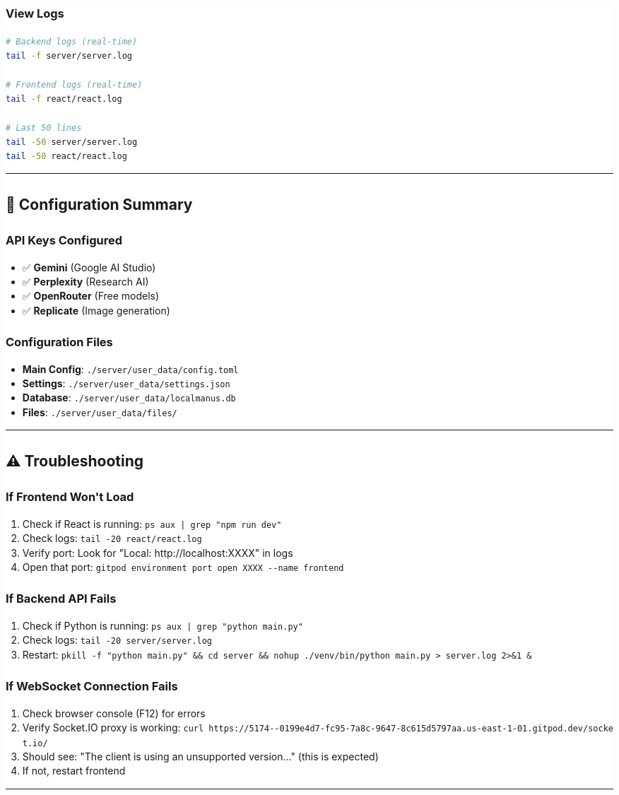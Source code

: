### View Logs
```bash
# Backend logs (real-time)
tail -f server/server.log

# Frontend logs (real-time)
tail -f react/react.log

# Last 50 lines
tail -50 server/server.log
tail -50 react/react.log
```

---

## 🎨 Configuration Summary

### API Keys Configured
- ✅ **Gemini** (Google AI Studio)
- ✅ **Perplexity** (Research AI)
- ✅ **OpenRouter** (Free models)
- ✅ **Replicate** (Image generation)

### Configuration Files
- **Main Config**: `./server/user_data/config.toml`
- **Settings**: `./server/user_data/settings.json`
- **Database**: `./server/user_data/localmanus.db`
- **Files**: `./server/user_data/files/`

---

## ⚠️ Troubleshooting

### If Frontend Won't Load
1. Check if React is running: `ps aux | grep "npm run dev"`
2. Check logs: `tail -20 react/react.log`
3. Verify port: Look for "Local: http://localhost:XXXX" in logs
4. Open that port: `gitpod environment port open XXXX --name frontend`

### If Backend API Fails
1. Check if Python is running: `ps aux | grep "python main.py"`
2. Check logs: `tail -20 server/server.log`
3. Restart: `pkill -f "python main.py" && cd server && nohup ./venv/bin/python main.py > server.log 2>&1 &`

### If WebSocket Connection Fails
1. Check browser console (F12) for errors
2. Verify Socket.IO proxy is working: `curl https://5174--0199e4d7-fc95-7a8c-9647-8c615d5797aa.us-east-1-01.gitpod.dev/socket.io/`
3. Should see: "The client is using an unsupported version..." (this is expected)
4. If not, restart frontend

---